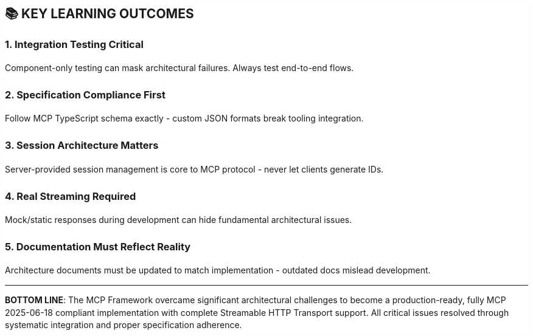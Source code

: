 
## 📚 **KEY LEARNING OUTCOMES**

### 1. **Integration Testing Critical**
Component-only testing can mask architectural failures. Always test end-to-end flows.

### 2. **Specification Compliance First** 
Follow MCP TypeScript schema exactly - custom JSON formats break tooling integration.

### 3. **Session Architecture Matters**
Server-provided session management is core to MCP protocol - never let clients generate IDs.

### 4. **Real Streaming Required**
Mock/static responses during development can hide fundamental architectural issues.

### 5. **Documentation Must Reflect Reality**
Architecture documents must be updated to match implementation - outdated docs mislead development.

---

**BOTTOM LINE**: The MCP Framework overcame significant architectural challenges to become a production-ready, fully MCP 2025-06-18 compliant implementation with complete Streamable HTTP Transport support. All critical issues resolved through systematic integration and proper specification adherence.